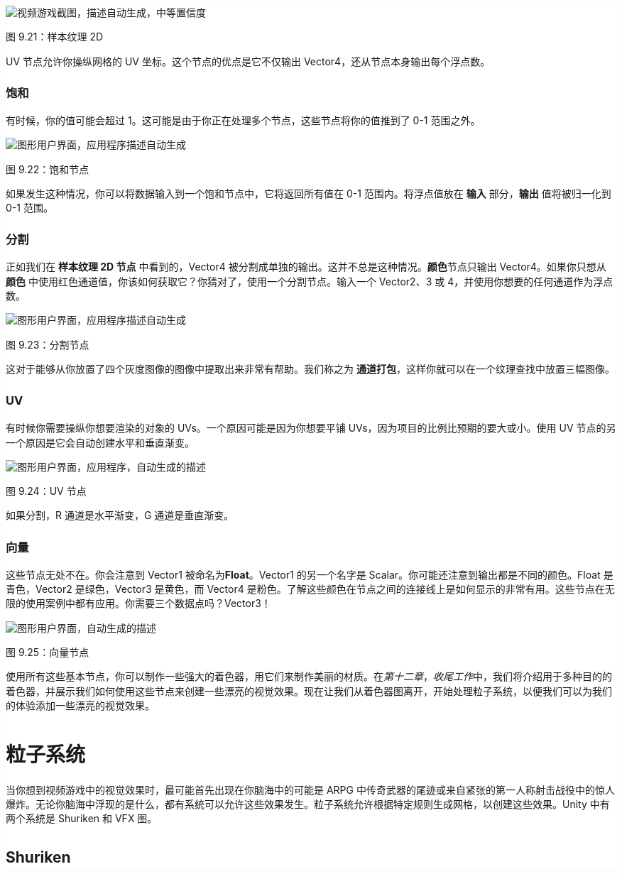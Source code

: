 ![视频游戏截图，描述自动生成，中等置信度](img/B17304_09_21.png)

图 9.21：样本纹理 2D

UV 节点允许你操纵网格的 UV 坐标。这个节点的优点是它不仅输出 Vector4，还从节点本身输出每个浮点数。

### 饱和

有时候，你的值可能会超过 1。这可能是由于你正在处理多个节点，这些节点将你的值推到了 0-1 范围之外。

![图形用户界面，应用程序描述自动生成](img/B17304_09_22.png)

图 9.22：饱和节点

如果发生这种情况，你可以将数据输入到一个饱和节点中，它将返回所有值在 0-1 范围内。将浮点值放在 **输入** 部分，**输出** 值将被归一化到 0-1 范围。

### 分割

正如我们在 **样本纹理 2D 节点** 中看到的，Vector4 被分割成单独的输出。这并不总是这种情况。**颜色**节点只输出 Vector4。如果你只想从 **颜色** 中使用红色通道值，你该如何获取它？你猜对了，使用一个分割节点。输入一个 Vector2、3 或 4，并使用你想要的任何通道作为浮点数。

![图形用户界面，应用程序描述自动生成](img/B17304_09_23.png)

图 9.23：分割节点

这对于能够从你放置了四个灰度图像的图像中提取出来非常有帮助。我们称之为 **通道打包**，这样你就可以在一个纹理查找中放置三幅图像。

### UV

有时候你需要操纵你想要渲染的对象的 UVs。一个原因可能是因为你想要平铺 UVs，因为项目的比例比预期的要大或小。使用 UV 节点的另一个原因是它会自动创建水平和垂直渐变。

![图形用户界面，应用程序，自动生成的描述](img/B17304_09_24.png)

图 9.24：UV 节点

如果分割，R 通道是水平渐变，G 通道是垂直渐变。

### 向量

这些节点无处不在。你会注意到 Vector1 被命名为**Float**。Vector1 的另一个名字是 Scalar。你可能还注意到输出都是不同的颜色。Float 是青色，Vector2 是绿色，Vector3 是黄色，而 Vector4 是粉色。了解这些颜色在节点之间的连接线上是如何显示的非常有用。这些节点在无限的使用案例中都有应用。你需要三个数据点吗？Vector3！

![图形用户界面，自动生成的描述](img/B17304_09_25.png)

图 9.25：向量节点

使用所有这些基本节点，你可以制作一些强大的着色器，用它们来制作美丽的材质。在*第十二章*，*收尾工作*中，我们将介绍用于多种目的的着色器，并展示我们如何使用这些节点来创建一些漂亮的视觉效果。现在让我们从着色器图离开，开始处理粒子系统，以便我们可以为我们的体验添加一些漂亮的视觉效果。

# 粒子系统

当你想到视频游戏中的视觉效果时，最可能首先出现在你脑海中的可能是 ARPG 中传奇武器的尾迹或来自紧张的第一人称射击战役中的惊人爆炸。无论你脑海中浮现的是什么，都有系统可以允许这些效果发生。粒子系统允许根据特定规则生成网格，以创建这些效果。Unity 中有两个系统是 Shuriken 和 VFX 图。

## Shuriken
